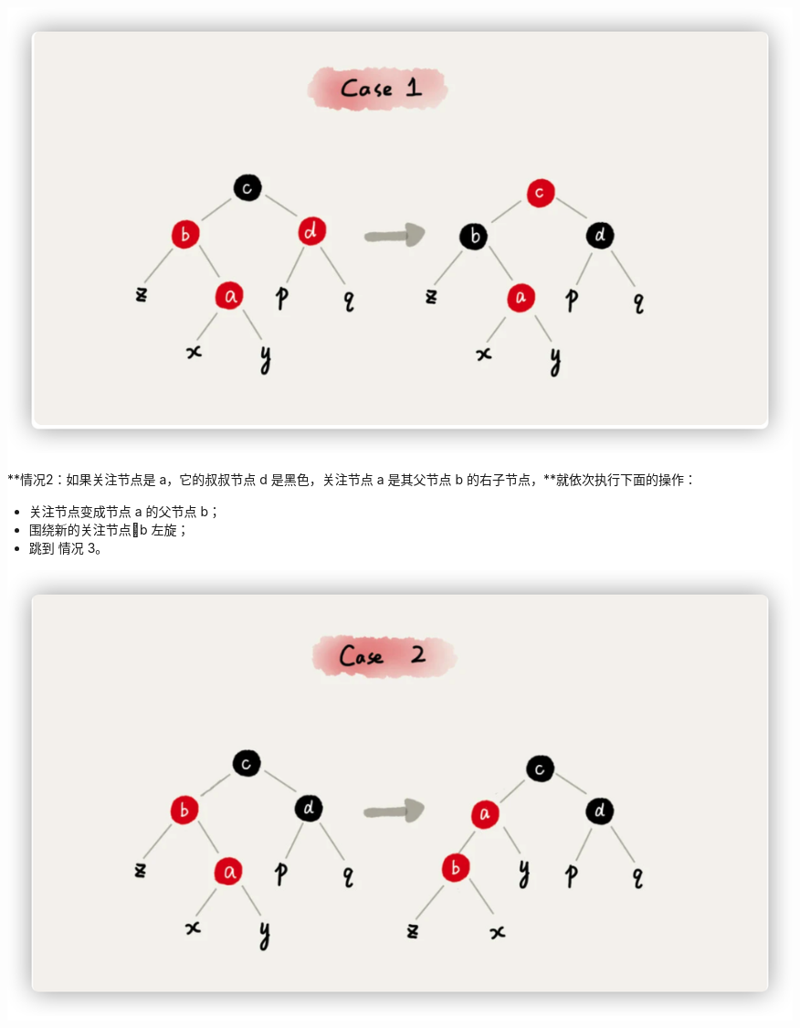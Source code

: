 ![](../../image/红黑树4.png)

**情况2：如果关注节点是 a，它的叔叔节点 d 是黑色，关注节点 a 是其父节点 b 的右子节点，**就依次执行下面的操作：

* 关注节点变成节点 a 的父节点 b；
* 围绕新的关注节点b 左旋；
* 跳到 情况 3。

![](../../image/红黑树5.png)
